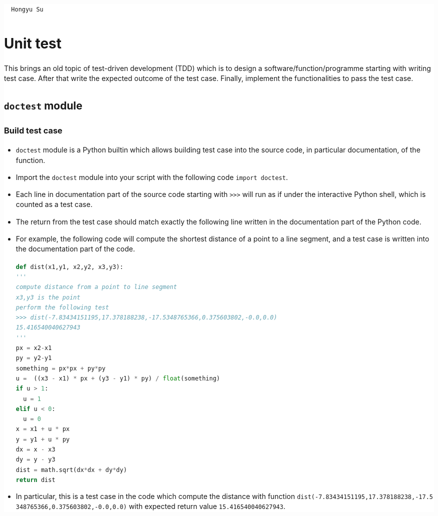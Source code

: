   ```bash
    Hongyu Su
  ```

# Unit test

This brings an old topic of test-driven development (TDD) which is to design a software/function/programme starting with writing test case. After that write the expected outcome of the test case. Finally, implement the functionalities to pass the test case.

## `doctest` module

### Build test case

- `doctest` module is a Python builtin which allows building test case into the source code, in particular documentation, of the function. 
- Import the `doctest` module into your script with the following code `import doctest`.
- Each line in documentation part of the source code starting with `>>>` will run as if under the interactive Python shell, which is counted as a test case.
- The return from the test case should match exactly the following line written in the documentation part of the Python code.
- For example, the following code will compute the shortest distance of a point to a line segment, and a test case is written into the documentation part of the code.

  ```python
  def dist(x1,y1, x2,y2, x3,y3):
  '''
  compute distance from a point to line segment
  x3,y3 is the point
  perform the following test
  >>> dist(-7.83434151195,17.378188238,-17.5348765366,0.375603802,-0.0,0.0)
  15.416540040627943
  '''
  px = x2-x1
  py = y2-y1
  something = px*px + py*py
  u =  ((x3 - x1) * px + (y3 - y1) * py) / float(something)
  if u > 1:
    u = 1
  elif u < 0:
    u = 0
  x = x1 + u * px
  y = y1 + u * py
  dx = x - x3
  dy = y - y3
  dist = math.sqrt(dx*dx + dy*dy)
  return dist 
  ```

- In particular, this is a test case in the code which compute the distance with function `dist(-7.83434151195,17.378188238,-17.5348765366,0.375603802,-0.0,0.0)` with expected return value `15.416540040627943`.
